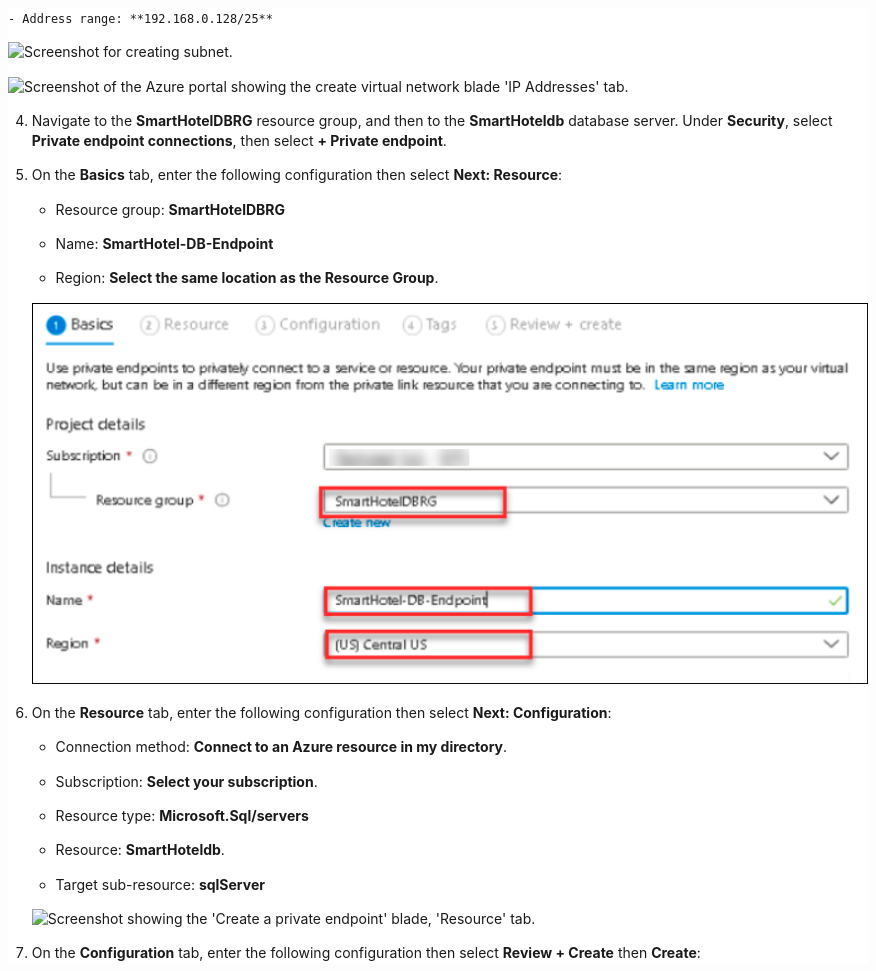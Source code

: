     - Address range: **192.168.0.128/25**

   ![Screenshot for creating subnet.](https://github.com/CloudLabs-MCW/MCW-Line-of-business-application-migration/blob/fix/Hands-on%20lab/images/local/subnet2.png?raw=true "creating subnet")


   ![Screenshot of the Azure portal showing the create virtual network blade 'IP Addresses' tab.](images/Exercise3/create-vnet-3.png "Create Virtual Network - IP Addresses")

4. Navigate to the **SmartHotelDBRG** resource group, and then to the **SmartHoteldb<inject key="DeploymentID" enableCopy="false" />** database server. Under **Security**, select **Private endpoint connections**, then select **+ Private endpoint**.

5. On the **Basics** tab, enter the following configuration then select **Next: Resource**:

   - Resource group: **SmartHotelDBRG**
  
   - Name: **SmartHotel-DB-Endpoint**
  
   - Region: **Select the same location as the Resource Group**.
  
   ![Screenshot showing the 'Create a private endpoint' blade, 'Basics' tab.](images/Exercise3/pendpoint-01.png "Create a Private Endpoint - Basics")
   

6. On the **Resource** tab, enter the following configuration then select **Next: Configuration**:

   - Connection method: **Connect to an Azure resource in my directory**.
  
   - Subscription: **Select your subscription**.
  
   - Resource type: **Microsoft.Sql/servers**
  
   - Resource: **SmartHoteldb<inject key="DeploymentID" enableCopy="false" />**.
  
   - Target sub-resource: **sqlServer**

   ![Screenshot showing the 'Create a private endpoint' blade, 'Resource' tab.](images/Exercise3/private-endpoint-2.png "Create a Private Endpoint - Resource")
   
7. On the **Configuration** tab, enter the following configuration then select **Review + Create** then **Create**:
